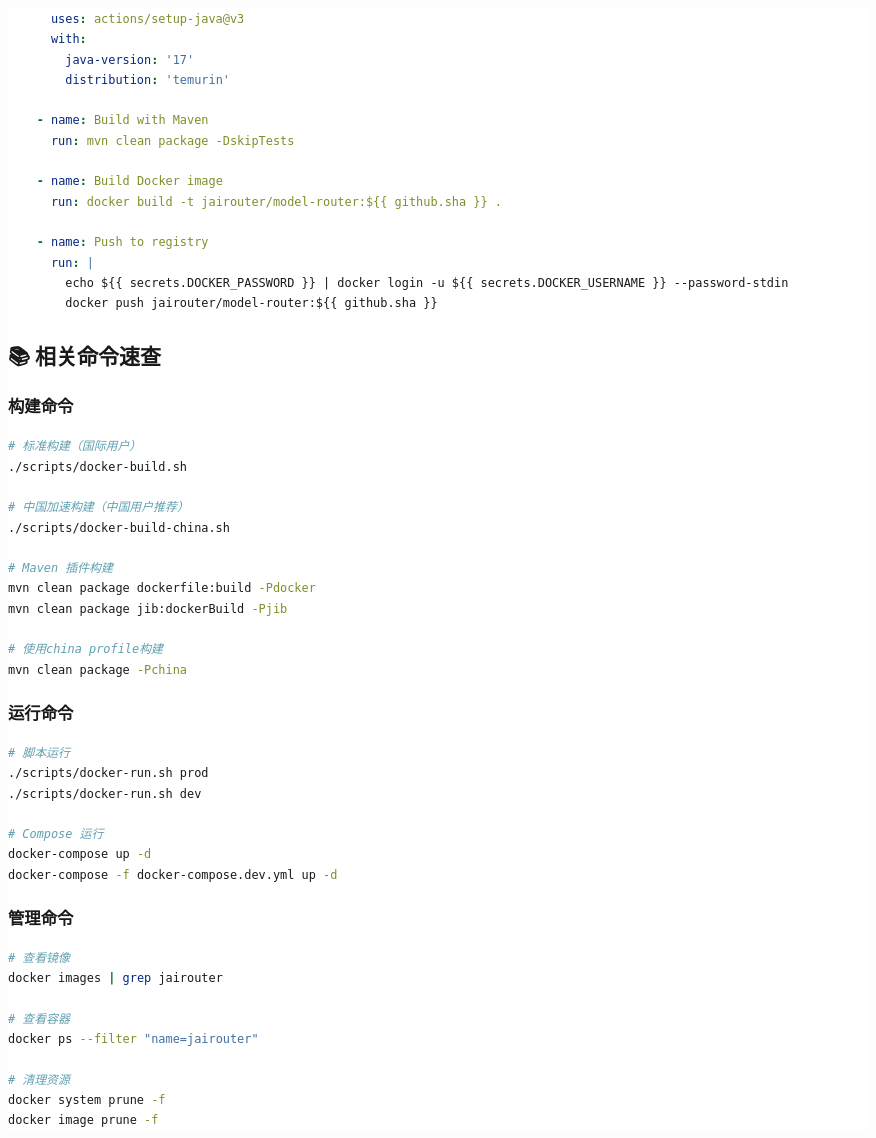 ```yaml
      uses: actions/setup-java@v3
      with:
        java-version: '17'
        distribution: 'temurin'
    
    - name: Build with Maven
      run: mvn clean package -DskipTests
    
    - name: Build Docker image
      run: docker build -t jairouter/model-router:${{ github.sha }} .
    
    - name: Push to registry
      run: |
        echo ${{ secrets.DOCKER_PASSWORD }} | docker login -u ${{ secrets.DOCKER_USERNAME }} --password-stdin
        docker push jairouter/model-router:${{ github.sha }}
```

## 📚 相关命令速查

### 构建命令
```bash
# 标准构建（国际用户）
./scripts/docker-build.sh

# 中国加速构建（中国用户推荐）
./scripts/docker-build-china.sh

# Maven 插件构建
mvn clean package dockerfile:build -Pdocker
mvn clean package jib:dockerBuild -Pjib

# 使用china profile构建
mvn clean package -Pchina
```

### 运行命令
```bash
# 脚本运行
./scripts/docker-run.sh prod
./scripts/docker-run.sh dev

# Compose 运行
docker-compose up -d
docker-compose -f docker-compose.dev.yml up -d
```

### 管理命令
```bash
# 查看镜像
docker images | grep jairouter

# 查看容器
docker ps --filter "name=jairouter"

# 清理资源
docker system prune -f
docker image prune -f
```